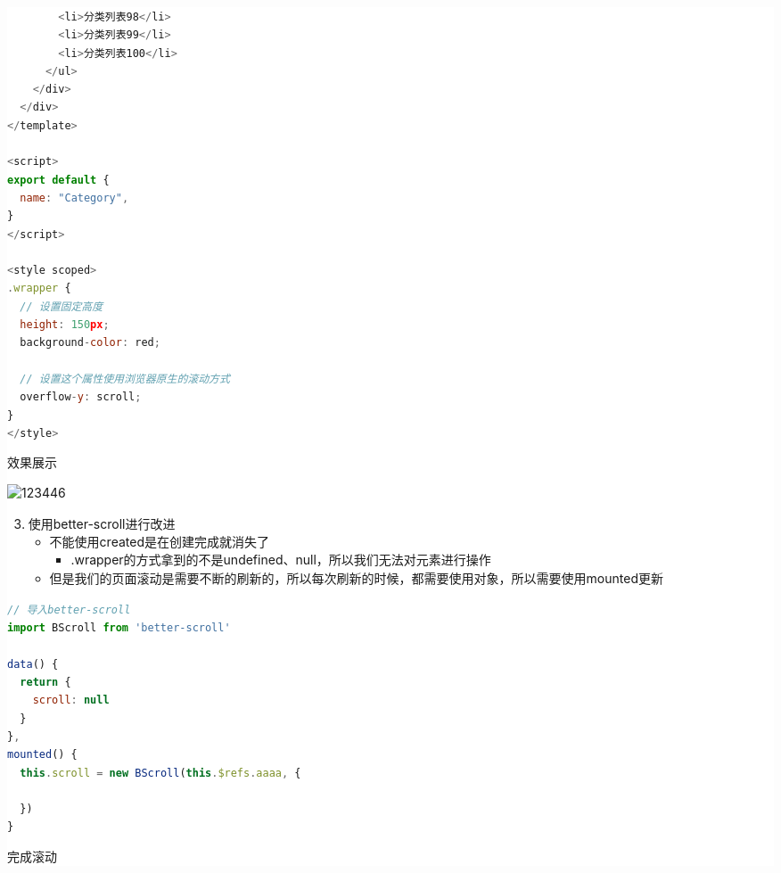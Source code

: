 ```js
        <li>分类列表98</li>
        <li>分类列表99</li>
        <li>分类列表100</li>
      </ul>
    </div>
  </div>
</template>

<script>
export default {
  name: "Category",
}
</script>

<style scoped>
.wrapper {
  // 设置固定高度
  height: 150px;
  background-color: red;

  // 设置这个属性使用浏览器原生的滚动方式
  overflow-y: scroll;
}
</style>
```

效果展示

![123446](assets/123446-17298273697231.gif)

3. 使用better-scroll进行改进
   - 不能使用created是在创建完成就消失了
     - .wrapper的方式拿到的不是undefined、null，所以我们无法对元素进行操作
   - 但是我们的页面滚动是需要不断的刷新的，所以每次刷新的时候，都需要使用对象，所以需要使用mounted更新

```js
// 导入better-scroll
import BScroll from 'better-scroll'

data() {
  return {
    scroll: null
  }
},
mounted() {
  this.scroll = new BScroll(this.$refs.aaaa, {
    
  })
}
```

完成滚动
